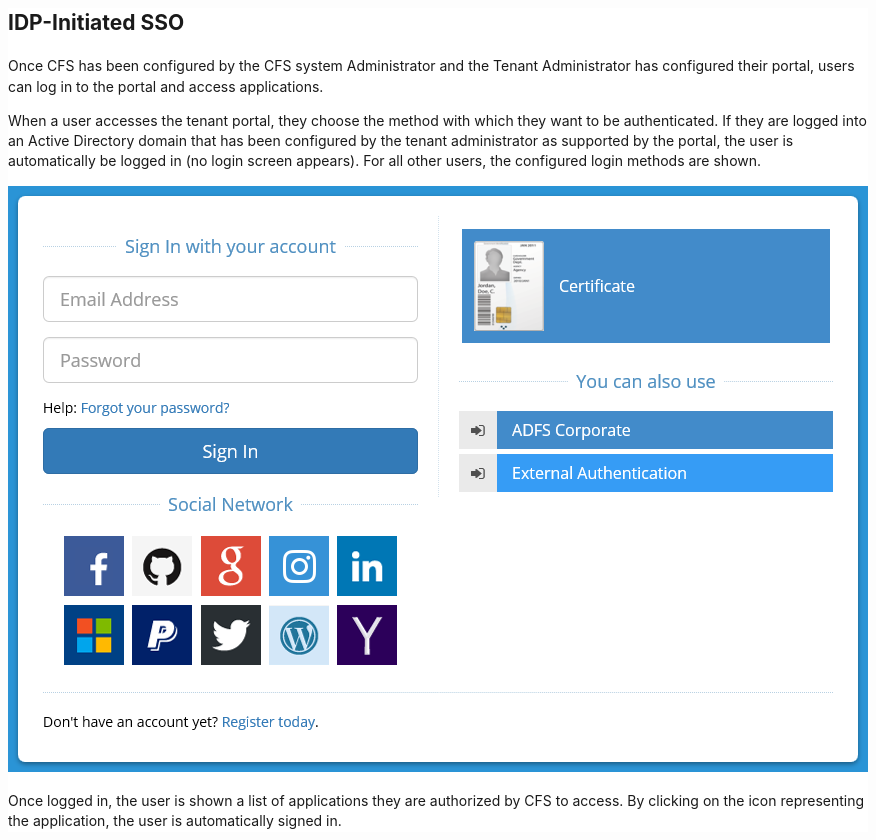 ## IDP-Initiated SSO

Once CFS has been configured by the CFS system Administrator and the Tenant Administrator has configured their portal, users can log in to the portal and access applications.

When a user accesses the tenant portal, they choose the method with which they want to be authenticated. If they are logged into an Active Directory domain that has been configured by the tenant administrator as supported by the portal, the user is automatically be logged in (no login screen appears). For all other users, the configured login methods are shown.

![](media/idp-initiated-sso1.png)

Once logged in, the user is shown a list of applications they are authorized by CFS to access. By clicking on the icon representing the application, the user is automatically signed in.
